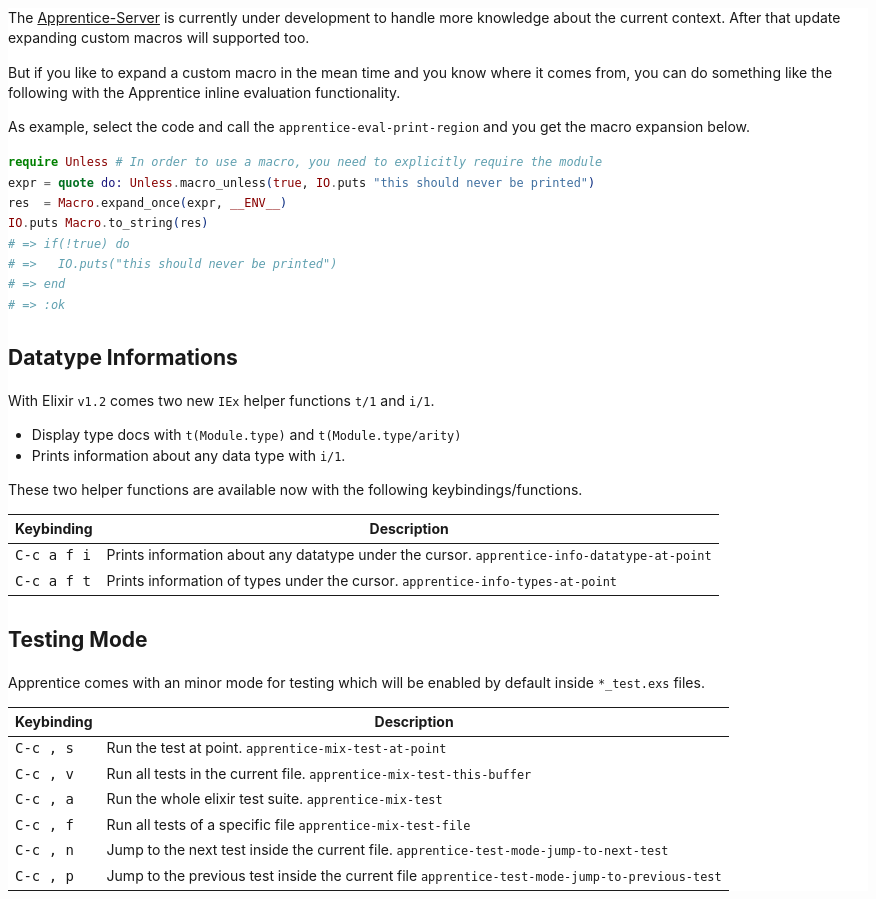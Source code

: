 The [Apprentice-Server](https://github.com/tonini/apprentice-server) is currently under development to handle more knowledge about the current context. After that update expanding custom macros will supported too.

But if you like to expand a custom macro in the mean time and you know where it comes from, you can do something like the following with the Apprentice inline evaluation functionality.

As example, select the code and call the `apprentice-eval-print-region` and you get the macro expansion below.

```elixir
require Unless # In order to use a macro, you need to explicitly require the module
expr = quote do: Unless.macro_unless(true, IO.puts "this should never be printed")
res  = Macro.expand_once(expr, __ENV__)
IO.puts Macro.to_string(res)
# => if(!true) do
# =>   IO.puts("this should never be printed")
# => end
# => :ok
```

## Datatype Informations

With Elixir `v1.2` comes two new `IEx` helper functions `t/1` and `i/1`.

- Display type docs with `t(Module.type)` and `t(Module.type/arity)`
- Prints information about any data type with `i/1`.

These two helper functions are available now with the following keybindings/functions.

| Keybinding | Description |
|--------------------|------------------------------------------|
|<kbd>C-c a f i</kbd>| Prints information about any datatype under the cursor. `apprentice-info-datatype-at-point` |
|<kbd>C-c a f t</kbd>| Prints information of types under the cursor. `apprentice-info-types-at-point` |

## Testing Mode

Apprentice comes with an minor mode for testing which will be enabled by default inside `*_test.exs` files.

| Keybinding | Description |
|--------------------|------------------------------------------|
|<kbd>C-c , s</kbd>| Run the test at point. `apprentice-mix-test-at-point` |
|<kbd>C-c , v</kbd>| Run all tests in the current file. `apprentice-mix-test-this-buffer` |
|<kbd>C-c , a</kbd>| Run the whole elixir test suite. `apprentice-mix-test` |
|<kbd>C-c , f</kbd>| Run all tests of a specific file `apprentice-mix-test-file` |
|<kbd>C-c , n</kbd>| Jump to the next test inside the current file. `apprentice-test-mode-jump-to-next-test` |
|<kbd>C-c , p</kbd>| Jump to the previous test inside the current file `apprentice-test-mode-jump-to-previous-test` |
